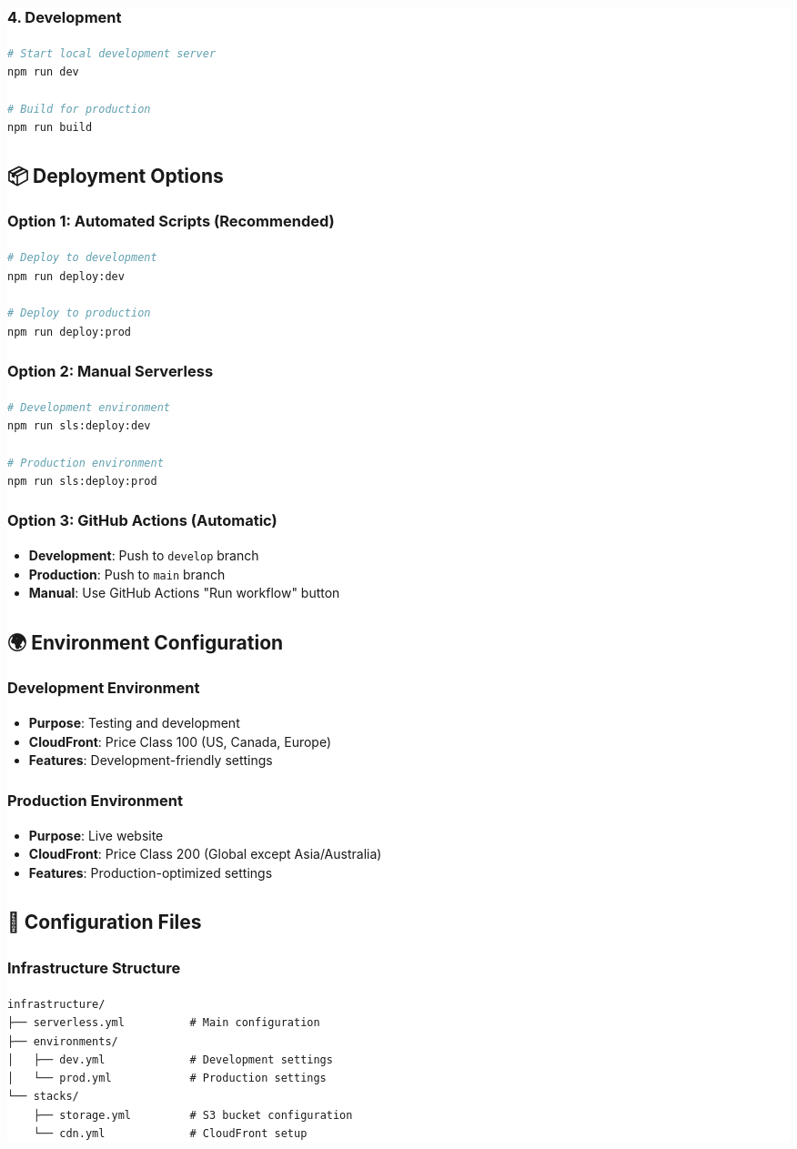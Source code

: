 ### 4. Development
```bash
# Start local development server
npm run dev

# Build for production
npm run build
```

## 📦 Deployment Options

### Option 1: Automated Scripts (Recommended)
```bash
# Deploy to development
npm run deploy:dev

# Deploy to production
npm run deploy:prod
```

### Option 2: Manual Serverless
```bash
# Development environment
npm run sls:deploy:dev

# Production environment
npm run sls:deploy:prod
```

### Option 3: GitHub Actions (Automatic)
- **Development**: Push to `develop` branch
- **Production**: Push to `main` branch
- **Manual**: Use GitHub Actions "Run workflow" button

## 🌍 Environment Configuration

### Development Environment
- **Purpose**: Testing and development
- **CloudFront**: Price Class 100 (US, Canada, Europe)
- **Features**: Development-friendly settings

### Production Environment
- **Purpose**: Live website
- **CloudFront**: Price Class 200 (Global except Asia/Australia)
- **Features**: Production-optimized settings

## 🔧 Configuration Files

### Infrastructure Structure
```
infrastructure/
├── serverless.yml          # Main configuration
├── environments/
│   ├── dev.yml             # Development settings
│   └── prod.yml            # Production settings
└── stacks/
    ├── storage.yml         # S3 bucket configuration
    └── cdn.yml             # CloudFront setup
```
